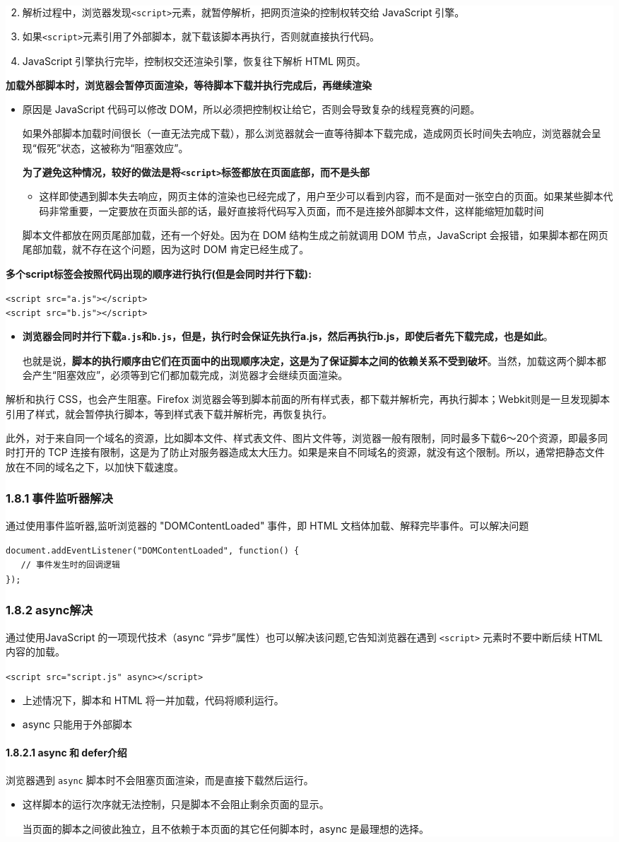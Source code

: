2. 解析过程中，浏览器发现`<script>`元素，就暂停解析，把网页渲染的控制权转交给 JavaScript 引擎。

3. 如果`<script>`元素引用了外部脚本，就下载该脚本再执行，否则就直接执行代码。

4. JavaScript 引擎执行完毕，控制权交还渲染引擎，恢复往下解析 HTML 网页。

**加载外部脚本时，浏览器会暂停页面渲染，等待脚本下载并执行完成后，再继续渲染**

- 原因是 JavaScript 代码可以修改 DOM，所以必须把控制权让给它，否则会导致复杂的线程竞赛的问题。

	如果外部脚本加载时间很长（一直无法完成下载），那么浏览器就会一直等待脚本下载完成，造成网页长时间失去响应，浏览器就会呈现“假死”状态，这被称为“阻塞效应”。

	**为了避免这种情况，较好的做法是将`<script>`标签都放在页面底部，而不是头部**

	- 这样即使遇到脚本失去响应，网页主体的渲染也已经完成了，用户至少可以看到内容，而不是面对一张空白的页面。如果某些脚本代码非常重要，一定要放在页面头部的话，最好直接将代码写入页面，而不是连接外部脚本文件，这样能缩短加载时间

	脚本文件都放在网页尾部加载，还有一个好处。因为在 DOM 结构生成之前就调用 DOM 节点，JavaScript 会报错，如果脚本都在网页尾部加载，就不存在这个问题，因为这时 DOM 肯定已经生成了。

**多个script标签会按照代码出现的顺序进行执行(但是会同时并行下载):**

	<script src="a.js"></script>
	<script src="b.js"></script>

- **浏览器会同时并行下载`a.js`和`b.js`，但是，执行时会保证先执行a.js，然后再执行b.js，即使后者先下载完成，也是如此**。

	也就是说，**脚本的执行顺序由它们在页面中的出现顺序决定，这是为了保证脚本之间的依赖关系不受到破坏**。当然，加载这两个脚本都会产生“阻塞效应”，必须等到它们都加载完成，浏览器才会继续页面渲染。


解析和执行 CSS，也会产生阻塞。Firefox 浏览器会等到脚本前面的所有样式表，都下载并解析完，再执行脚本；Webkit则是一旦发现脚本引用了样式，就会暂停执行脚本，等到样式表下载并解析完，再恢复执行。

此外，对于来自同一个域名的资源，比如脚本文件、样式表文件、图片文件等，浏览器一般有限制，同时最多下载6～20个资源，即最多同时打开的 TCP 连接有限制，这是为了防止对服务器造成太大压力。如果是来自不同域名的资源，就没有这个限制。所以，通常把静态文件放在不同的域名之下，以加快下载速度。


### 1.8.1 事件监听器解决
通过使用事件监听器,监听浏览器的 "DOMContentLoaded" 事件，即 HTML 文档体加载、解释完毕事件。可以解决问题

	document.addEventListener("DOMContentLoaded", function() {
	   // 事件发生时的回调逻辑
	});


### 1.8.2 async解决

通过使用JavaScript 的一项现代技术（async “异步”属性）也可以解决该问题,它告知浏览器在遇到 `<script>` 元素时不要中断后续 HTML 内容的加载。

	<script src="script.js" async></script>

- 上述情况下，脚本和 HTML 将一并加载，代码将顺利运行。

- async 只能用于外部脚本

#### 1.8.2.1 async 和 defer介绍

浏览器遇到 `async` 脚本时不会阻塞页面渲染，而是直接下载然后运行。

- 这样脚本的运行次序就无法控制，只是脚本不会阻止剩余页面的显示。

	当页面的脚本之间彼此独立，且不依赖于本页面的其它任何脚本时，async 是最理想的选择。
